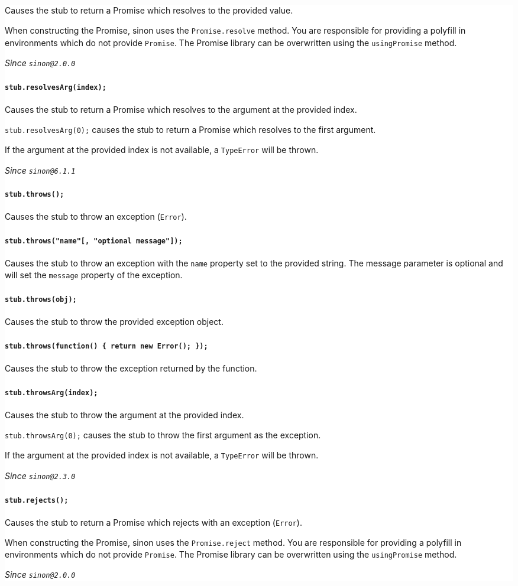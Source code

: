 Causes the stub to return a Promise which resolves to the provided value.

When constructing the Promise, sinon uses the `Promise.resolve` method. You are
responsible for providing a polyfill in environments which do not provide `Promise`.
The Promise library can be overwritten using the `usingPromise` method.

_Since `sinon@2.0.0`_

#### `stub.resolvesArg(index);`

Causes the stub to return a Promise which resolves to the argument at the
provided index.

`stub.resolvesArg(0);` causes the stub to return a Promise which resolves to the
first argument.

If the argument at the provided index is not available, a `TypeError` will be
thrown.

_Since `sinon@6.1.1`_

#### `stub.throws();`

Causes the stub to throw an exception (`Error`).

#### `stub.throws("name"[, "optional message"]);`

Causes the stub to throw an exception with the `name` property set to the provided string. The message parameter is optional and will set the `message` property of the exception.

#### `stub.throws(obj);`

Causes the stub to throw the provided exception object.

#### `stub.throws(function() { return new Error(); });`

Causes the stub to throw the exception returned by the function.

#### `stub.throwsArg(index);`

Causes the stub to throw the argument at the provided index.

`stub.throwsArg(0);` causes the stub to throw the first argument as the
exception.

If the argument at the provided index is not available, a `TypeError` will be
thrown.

_Since `sinon@2.3.0`_

#### `stub.rejects();`

Causes the stub to return a Promise which rejects with an exception (`Error`).

When constructing the Promise, sinon uses the `Promise.reject` method. You are
responsible for providing a polyfill in environments which do not provide `Promise`.
The Promise library can be overwritten using the `usingPromise` method.

_Since `sinon@2.0.0`_


[pubsubjs]: https://github.com/mroderick/pubsubjs